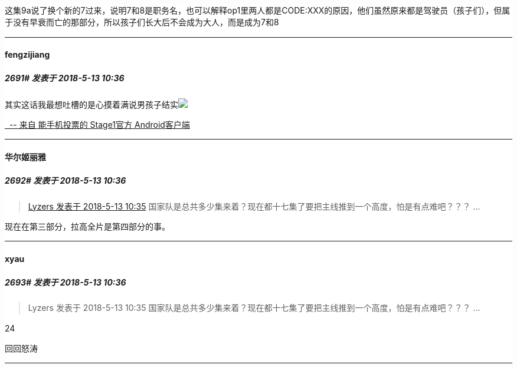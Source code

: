 


这集9a说了换个新的7过来，说明7和8是职务名，也可以解释op1里两人都是CODE:XXX的原因，他们虽然原来都是驾驶员（孩子们），但属于没有早衰而亡的那部分，所以孩子们长大后不会成为大人，而是成为7和8







-----

####  fengzijiang  
##### 2691#       发表于 2018-5-13 10:36




其实这话我最想吐槽的是心摸着满说男孩子结实<img src="https://static.saraba1st.com/image/smiley/face2017/068.png" referrerpolicy="no-referrer">

[  -- 来自 能手机投票的 Stage1官方 Android客户端](https://www.coolapk.com/apk/140634)







-----

####  华尔姬丽雅  
##### 2692#       发表于 2018-5-13 10:36



<blockquote><a href="httphttps://bbs.saraba1st.com/2b/forum.php?mod=redirect&amp;goto=findpost&amp;pid=39578187&amp;ptid=1651982" target="_blank">Lyzers 发表于 2018-5-13 10:35</a>
国家队是总共多少集来着？现在都十七集了要把主线推到一个高度，怕是有点难吧？？？ ...</blockquote>
现在在第三部分，拉高全片是第四部分的事。







-----

####  xyau  
##### 2693#       发表于 2018-5-13 10:36



<blockquote>Lyzers 发表于 2018-5-13 10:35
国家队是总共多少集来着？现在都十七集了要把主线推到一个高度，怕是有点难吧？？？ ...</blockquote>
24

回回怒涛







-----
